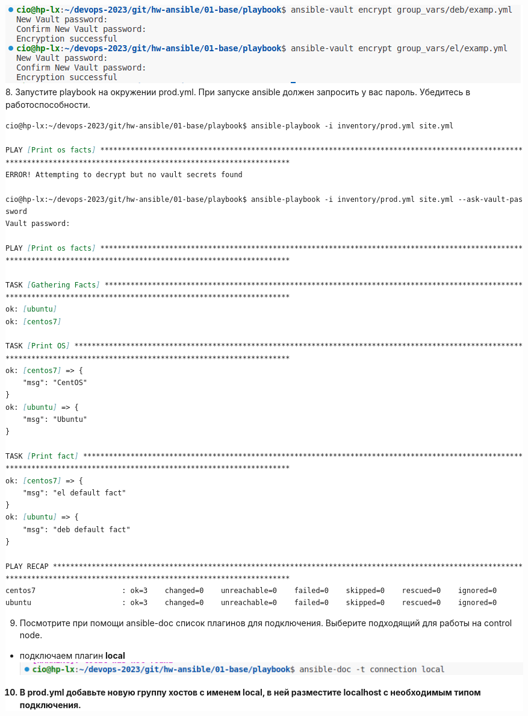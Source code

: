 ![Alt text](img5.png)   
8. Запустите playbook на окружении prod.yml. При запуске ansible должен запросить у вас пароль. Убедитесь в работоспособности.

```markdown
cio@hp-lx:~/devops-2023/git/hw-ansible/01-base/playbook$ ansible-playbook -i inventory/prod.yml site.yml

PLAY [Print os facts] ********************************************************************************************************************************************************************
ERROR! Attempting to decrypt but no vault secrets found

cio@hp-lx:~/devops-2023/git/hw-ansible/01-base/playbook$ ansible-playbook -i inventory/prod.yml site.yml --ask-vault-password
Vault password: 

PLAY [Print os facts] ********************************************************************************************************************************************************************

TASK [Gathering Facts] *******************************************************************************************************************************************************************
ok: [ubuntu]
ok: [centos7]

TASK [Print OS] **************************************************************************************************************************************************************************
ok: [centos7] => {
    "msg": "CentOS"
}
ok: [ubuntu] => {
    "msg": "Ubuntu"
}

TASK [Print fact] ************************************************************************************************************************************************************************
ok: [centos7] => {
    "msg": "el default fact"
}
ok: [ubuntu] => {
    "msg": "deb default fact"
}

PLAY RECAP *******************************************************************************************************************************************************************************
centos7                    : ok=3    changed=0    unreachable=0    failed=0    skipped=0    rescued=0    ignored=0   
ubuntu                     : ok=3    changed=0    unreachable=0    failed=0    skipped=0    rescued=0    ignored=0 
```
9.  Посмотрите при помощи ansible-doc список плагинов для подключения. Выберите подходящий для работы на control node.
* подключаем плагин <b>local<b>
![Alt text](img6.png)
10. В prod.yml добавьте новую группу хостов с именем local, в ней разместите localhost с необходимым типом подключения.
